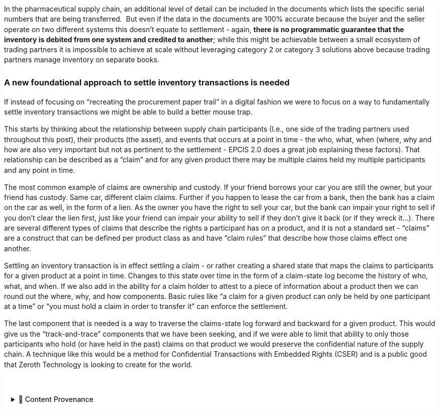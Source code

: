In the pharmaceutical supply chain, an additional level of detail can be included in the documents which lists the specific serial numbers that are being transferred.  But even if the data in the documents are 100% accurate because the buyer and the seller operate on two different systems this doesn’t equate to settlement - again, **there is no programmatic guarantee that the inventory is debited from one system and credited to another**; while this might be achievable between a small ecosystem of trading partners it is impossible to achieve at scale without leveraging category 2 or category 3 solutions above because trading partners manage inventory on separate books.

### **A new foundational approach to settle inventory transactions is needed**

If instead of focusing on “recreating the procurement paper trail” in a digital fashion we were to focus on a way to fundamentally settle inventory transactions we might be able to build a better mouse trap.  

This starts by thinking about the relationship between supply chain participants (I.e., one side of the trading partners used throughout this post), their products (the asset), and events that occurs at a point in time - the who, what, when (where, why and how are also very important but not as pertinent to the settlement - EPCIS 2.0 does a great job explaining these factors).  That relationship can be described as a “claim” and for any given product there may be multiple claims held my multiple participants and any point in time.

The most common example of claims are ownership and custody.  If your friend borrows your car you are still the owner, but your friend has custody.  Same car, different claim claims.  Further if you happen to lease the car from a bank, then the bank has a claim on the car as well, in the form of a lien.  As the owner you have the right to sell your car, but the bank can impair your right to sell if you don’t clear the lien first, just like your friend can impair your ability to sell if they don’t give it back (or if they wreck it…). There are several different types of claims that describe the rights a participant has on a product, and it is not a standard set - “claims” are a construct that can be defined per product class as and have “claim rules” that describe how those claims effect one another.

Settling an inventory transaction is in effect settling a claim - or rather creating a shared state that maps the claims to participants for a given product at a point in time.  Changes to this state over time in the form of a claim-state log become the history of who, what, and when.  If we also add in the ability for a claim holder to attest to a piece of information about a product then we can round out the where, why, and how components. Basic rules like “a claim for a given product can only be held by one participant at a time” or “you must hold a claim in order to transfer it” can enforce the settlement.  

The last component that is needed is a way to traverse the claims-state log forward and backward for a given product.  This would give us the “track-and-trace” components that we have been seeking, and if we were able to limit that ability to only those participants who hold (or have held in the past) claims on that product we would preserve the confidential nature of the supply chain.  A technique like this would be a method for Confidential Transactions with Embedded Rights (CSER) and is a public good that Zeroth Technology is looking to create for the world.



<div class="blog-git-metadata" style="margin-top: 2rem; padding-top: 1rem; border-top: 1px solid var(--md-default-fg-color--lightest);">
  <details style="background: var(--md-code-bg-color); padding: 0.5rem 1rem; border-radius: 0.2rem;"><summary style="cursor: pointer; font-weight: 500; color: var(--md-default-fg-color--light);">
      📝 Content Provenance
    </summary></details>
  